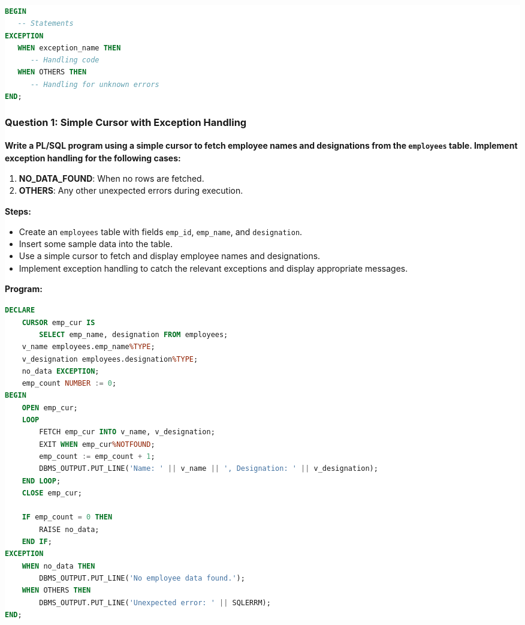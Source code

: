 ```sql
BEGIN
   -- Statements
EXCEPTION
   WHEN exception_name THEN
      -- Handling code
   WHEN OTHERS THEN
      -- Handling for unknown errors
END;
```

### **Question 1: Simple Cursor with Exception Handling**

**Write a PL/SQL program using a simple cursor to fetch employee names and designations from the `employees` table. Implement exception handling for the following cases:**

1. **NO_DATA_FOUND**: When no rows are fetched.
2. **OTHERS**: Any other unexpected errors during execution.

**Steps:**

- Create an `employees` table with fields `emp_id`, `emp_name`, and `designation`.
- Insert some sample data into the table.
- Use a simple cursor to fetch and display employee names and designations.
- Implement exception handling to catch the relevant exceptions and display appropriate messages.

**Program:**
```sql
DECLARE
    CURSOR emp_cur IS
        SELECT emp_name, designation FROM employees;
    v_name employees.emp_name%TYPE;
    v_designation employees.designation%TYPE;
    no_data EXCEPTION;
    emp_count NUMBER := 0;
BEGIN
    OPEN emp_cur;
    LOOP
        FETCH emp_cur INTO v_name, v_designation;
        EXIT WHEN emp_cur%NOTFOUND;
        emp_count := emp_count + 1;
        DBMS_OUTPUT.PUT_LINE('Name: ' || v_name || ', Designation: ' || v_designation);
    END LOOP;
    CLOSE emp_cur;

    IF emp_count = 0 THEN
        RAISE no_data;
    END IF;
EXCEPTION
    WHEN no_data THEN
        DBMS_OUTPUT.PUT_LINE('No employee data found.');
    WHEN OTHERS THEN
        DBMS_OUTPUT.PUT_LINE('Unexpected error: ' || SQLERRM);
END;
```
